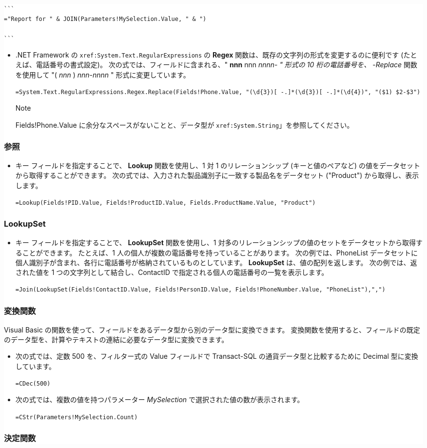     ```  
    ="Report for " & JOIN(Parameters!MySelection.Value, " & ")  
  
    ```  
  
-   .NET Framework の `xref:System.Text.RegularExpressions` の **Regex** 関数は、既存の文字列の形式を変更するのに便利です (たとえば、電話番号の書式設定)。 次の式では、フィールドに含まれる、" **nnn** nnn *nnnn*- *" 形式の 10 桁の電話番号を、* -*Replace* 関数を使用して "( *nnn* ) *nnn*-*nnnn* " 形式に変更しています。  
  
    ```  
    =System.Text.RegularExpressions.Regex.Replace(Fields!Phone.Value, "(\d{3})[ -.]*(\d{3})[ -.]*(\d{4})", "($1) $2-$3")  
    ```  
  
    > [!NOTE]  
    >  Fields!Phone.Value に余分なスペースがないことと、データ型が `xref:System.String`」を参照してください。  
  
### <a name="lookup"></a>参照  
  
-   キー フィールドを指定することで、 **Lookup** 関数を使用し、1 対 1 のリレーションシップ (キーと値のペアなど) の値をデータセットから取得することができます。 次の式では、入力された製品識別子に一致する製品名をデータセット ("Product") から取得し、表示します。  
  
    ```  
    =Lookup(Fields!PID.Value, Fields!ProductID.Value, Fields.ProductName.Value, "Product")  
    ```  
  
### <a name="lookupset"></a>LookupSet  
  
-   キー フィールドを指定することで、 **LookupSet** 関数を使用し、1 対多のリレーションシップの値のセットをデータセットから取得することができます。 たとえば、1 人の個人が複数の電話番号を持っていることがあります。 次の例では、PhoneList データセットに個人識別子が含まれ、各行に電話番号が格納されているものとしています。 **LookupSet** は、値の配列を返します。 次の例では、返された値を 1 つの文字列として結合し、ContactID で指定される個人の電話番号の一覧を表示します。  
  
    ```  
    =Join(LookupSet(Fields!ContactID.Value, Fields!PersonID.Value, Fields!PhoneNumber.Value, "PhoneList"),",")  
    ```  
  
###  <a name="conversion-functions"></a><a name="ConversionFunctions"></a> 変換関数  
 Visual Basic の関数を使って、フィールドをあるデータ型から別のデータ型に変換できます。 変換関数を使用すると、フィールドの既定のデータ型を、計算やテキストの連結に必要なデータ型に変換できます。  
  
-   次の式では、定数 500 を、フィルター式の Value フィールドで Transact-SQL の通貨データ型と比較するために Decimal 型に変換しています。  
  
    ```  
    =CDec(500)  
    ```  
  
-   次の式では、複数の値を持つパラメーター *MySelection* で選択された値の数が表示されます。  
  
    ```  
    =CStr(Parameters!MySelection.Count)  
    ```  
  
###  <a name="decision-functions"></a><a name="DecisionFunctions"></a> 決定関数  
  